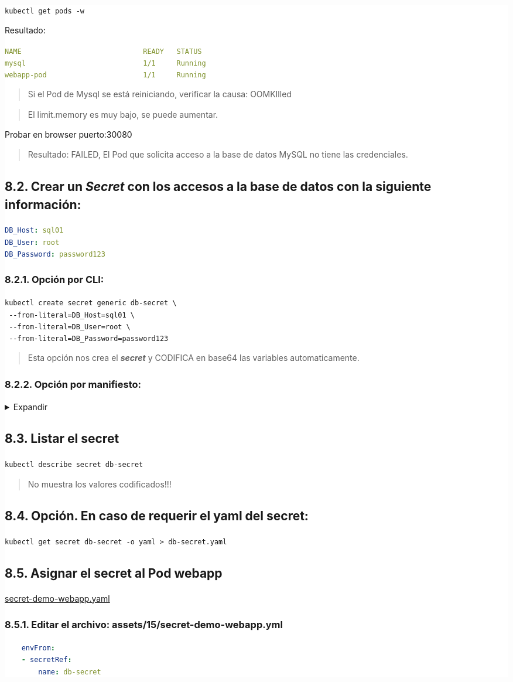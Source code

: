 ```vim
kubectl get pods -w
```
Resultado:
```yaml
NAME                             READY   STATUS
mysql                            1/1     Running
webapp-pod                       1/1     Running
```
> Si el Pod de Mysql se está reiniciando, verificar la causa: OOMKIlled

> El limit.memory es muy bajo, se puede aumentar.

Probar en browser puerto:30080

> Resultado: FAILED, El Pod que solicita acceso a la base de datos MySQL no tiene las credenciales.

## 8.2. Crear un ***Secret*** con los accesos a la base de datos con la siguiente información:
```yaml
DB_Host: sql01
DB_User: root
DB_Password: password123
```
### 8.2.1. Opción por CLI:

```vim
kubectl create secret generic db-secret \
 --from-literal=DB_Host=sql01 \
 --from-literal=DB_User=root \
 --from-literal=DB_Password=password123
```
> Esta opción nos crea el ***secret*** y CODIFICA en base64 las variables automaticamente.


### 8.2.2. Opción por manifiesto:
<details><summary>Expandir</summary></details>

## 8.3. Listar el secret
```vim
kubectl describe secret db-secret
```
> No muestra los valores codificados!!!

## 8.4. Opción. En caso de requerir el yaml del secret:
```vim
kubectl get secret db-secret -o yaml > db-secret.yaml
```

## 8.5. Asignar el secret al Pod webapp
[secret-demo-webapp.yaml](/assets/15/secret-demo-webapp.yml)

### 8.5.1. Editar el archivo: assets/15/secret-demo-webapp.yml
```yaml
    envFrom:
    - secretRef:
        name: db-secret
```
